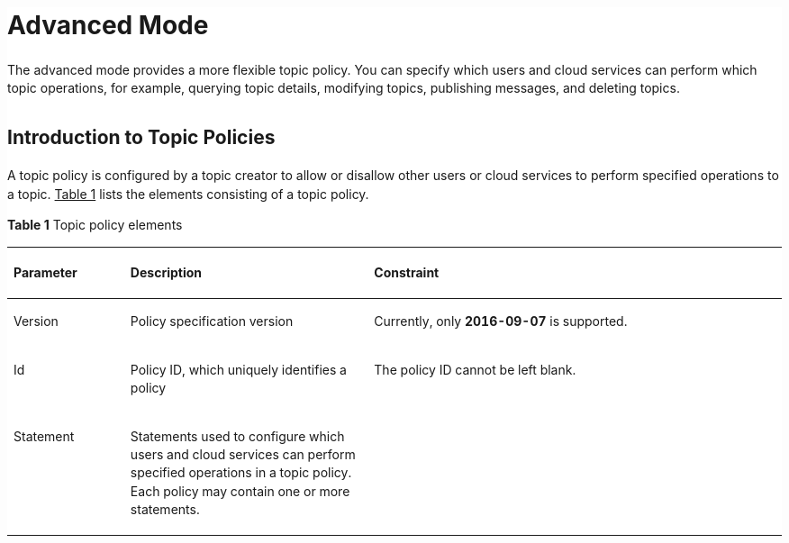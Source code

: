 # Advanced Mode<a name="en-us_topic_0043394868"></a>

The advanced mode provides a more flexible topic policy. You can specify which users and cloud services can perform which topic operations, for example, querying topic details, modifying topics, publishing messages, and deleting topics.

## Introduction to Topic Policies<a name="section14511343122012"></a>

A topic policy is configured by a topic creator to allow or disallow other users or cloud services to perform specified operations to a topic.  [Table 1](#table53240944112753)  lists the elements consisting of a topic policy.

**Table  1**  Topic policy elements

<a name="table53240944112753"></a>
<table><thead align="left"><tr id="row21987414112753"><th class="cellrowborder" valign="top" width="15.1%" id="mcps1.2.4.1.1"><p id="p35443943112753"><a name="p35443943112753"></a><a name="p35443943112753"></a><strong>Parameter</strong></p>
</th>
<th class="cellrowborder" valign="top" width="31.45%" id="mcps1.2.4.1.2"><p id="p1722161112753"><a name="p1722161112753"></a><a name="p1722161112753"></a><strong id="b52387134112753"><a name="b52387134112753"></a><a name="b52387134112753"></a>Description</strong></p>
</th>
<th class="cellrowborder" valign="top" width="53.449999999999996%" id="mcps1.2.4.1.3"><p id="p47496205112753"><a name="p47496205112753"></a><a name="p47496205112753"></a><strong id="b5277356112753"><a name="b5277356112753"></a><a name="b5277356112753"></a>Constraint</strong></p>
</th>
</tr>
</thead>
<tbody><tr id="row44101580112753"><td class="cellrowborder" valign="top" width="15.1%" headers="mcps1.2.4.1.1 "><p id="p36150079112753"><a name="p36150079112753"></a><a name="p36150079112753"></a>Version</p>
</td>
<td class="cellrowborder" valign="top" width="31.45%" headers="mcps1.2.4.1.2 "><p id="p42475248112753"><a name="p42475248112753"></a><a name="p42475248112753"></a>Policy specification version</p>
</td>
<td class="cellrowborder" valign="top" width="53.449999999999996%" headers="mcps1.2.4.1.3 "><p id="p17943058112753"><a name="p17943058112753"></a><a name="p17943058112753"></a>Currently, only <strong id="b842352706145948"><a name="b842352706145948"></a><a name="b842352706145948"></a>2016-09-07</strong> is supported.</p>
</td>
</tr>
<tr id="row46405782112753"><td class="cellrowborder" valign="top" width="15.1%" headers="mcps1.2.4.1.1 "><p id="p61369906112753"><a name="p61369906112753"></a><a name="p61369906112753"></a>Id</p>
</td>
<td class="cellrowborder" valign="top" width="31.45%" headers="mcps1.2.4.1.2 "><p id="p4906500112753"><a name="p4906500112753"></a><a name="p4906500112753"></a>Policy ID, which uniquely identifies a policy</p>
</td>
<td class="cellrowborder" valign="top" width="53.449999999999996%" headers="mcps1.2.4.1.3 "><p id="p61882243112753"><a name="p61882243112753"></a><a name="p61882243112753"></a>The policy ID cannot be left blank.</p>
</td>
</tr>
<tr id="row39288912112753"><td class="cellrowborder" valign="top" width="15.1%" headers="mcps1.2.4.1.1 "><p id="p14998859112753"><a name="p14998859112753"></a><a name="p14998859112753"></a>Statement</p>
</td>
<td class="cellrowborder" valign="top" width="31.45%" headers="mcps1.2.4.1.2 "><p id="p1139155615212"><a name="p1139155615212"></a><a name="p1139155615212"></a>Statements used to configure which users and cloud services can perform specified operations in a topic policy. Each policy may contain one or more statements.</p>